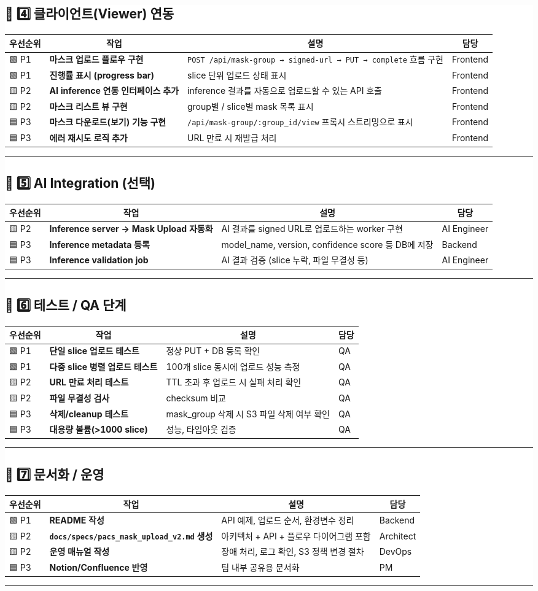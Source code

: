 
## 🎨 4️⃣ 클라이언트(Viewer) 연동

| 우선순위 | 작업 | 설명 | 담당 |
| --- | --- | --- | --- |
| 🟩 P1 | **마스크 업로드 플로우 구현** | `POST /api/mask-group → signed-url → PUT → complete` 흐름 구현 | Frontend |
| 🟩 P1 | **진행률 표시 (progress bar)** | slice 단위 업로드 상태 표시 | Frontend |
| 🟨 P2 | **AI inference 연동 인터페이스 추가** | inference 결과를 자동으로 업로드할 수 있는 API 호출 | Frontend |
| 🟨 P2 | **마스크 리스트 뷰 구현** | group별 / slice별 mask 목록 표시 | Frontend |
| 🟦 P3 | **마스크 다운로드(보기) 기능 구현** | `/api/mask-group/:group_id/view` 프록시 스트리밍으로 표시 | Frontend |
| 🟦 P3 | **에러 재시도 로직 추가** | URL 만료 시 재발급 처리 | Frontend |

---

## 🧠 5️⃣ AI Integration (선택)

| 우선순위 | 작업 | 설명 | 담당 |
| --- | --- | --- | --- |
| 🟨 P2 | **Inference server → Mask Upload 자동화** | AI 결과를 signed URL로 업로드하는 worker 구현 | AI Engineer |
| 🟦 P3 | **Inference metadata 등록** | model_name, version, confidence score 등 DB에 저장 | Backend |
| 🟦 P3 | **Inference validation job** | AI 결과 검증 (slice 누락, 파일 무결성 등) | AI Engineer |

---

## 🧪 6️⃣ 테스트 / QA 단계

| 우선순위 | 작업 | 설명 | 담당 |
| --- | --- | --- | --- |
| 🟩 P1 | **단일 slice 업로드 테스트** | 정상 PUT + DB 등록 확인 | QA |
| 🟩 P1 | **다중 slice 병렬 업로드 테스트** | 100개 slice 동시에 업로드 성능 측정 | QA |
| 🟨 P2 | **URL 만료 처리 테스트** | TTL 초과 후 업로드 시 실패 처리 확인 | QA |
| 🟨 P2 | **파일 무결성 검사** | checksum 비교 | QA |
| 🟦 P3 | **삭제/cleanup 테스트** | mask_group 삭제 시 S3 파일 삭제 여부 확인 | QA |
| 🟦 P3 | **대용량 볼륨(>1000 slice)** | 성능, 타임아웃 검증 | QA |

---

## 🧩 7️⃣ 문서화 / 운영

| 우선순위 | 작업 | 설명 | 담당 |
| --- | --- | --- | --- |
| 🟩 P1 | **README 작성** | API 예제, 업로드 순서, 환경변수 정리 | Backend |
| 🟨 P2 | **`docs/specs/pacs_mask_upload_v2.md` 생성** | 아키텍처 + API + 플로우 다이어그램 포함 | Architect |
| 🟨 P2 | **운영 매뉴얼 작성** | 장애 처리, 로그 확인, S3 정책 변경 절차 | DevOps |
| 🟦 P3 | **Notion/Confluence 반영** | 팀 내부 공유용 문서화 | PM |

---